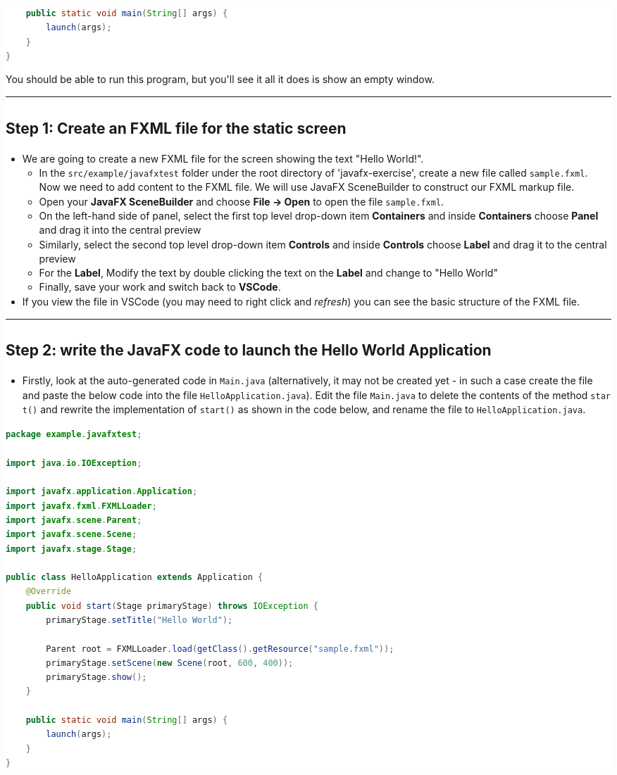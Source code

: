 ```java
    public static void main(String[] args) {
        launch(args);
    }
}
```

You should be able to run this program, but you'll see it all it does is show an empty window.

------------

## Step 1: Create an FXML file for the static screen

* We are going to create a new FXML file for the screen showing the text "Hello World!".
  * In the `src/example/javafxtest` folder under the root directory of 'javafx-exercise', create a new file called `sample.fxml`. Now we need to add content to the FXML file. We will use JavaFX SceneBuilder to construct our FXML markup file.
  * Open your **JavaFX SceneBuilder** and choose **File -> Open** to open the file `sample.fxml`.
  * On the left-hand side of  panel, select the first top level drop-down item **Containers** and inside **Containers** choose **Panel** and drag it into the central preview
  * Similarly, select the second top level drop-down item **Controls** and inside **Controls** choose **Label** and drag it to the central preview
  * For the **Label**, Modify the text by double clicking the text on the **Label** and change to "Hello World"
  * Finally, save your work and switch back to **VSCode**.
* If you view the file in VSCode (you may need to right click and *refresh*) you can see the basic structure of the FXML file.

------------

## Step 2: write the JavaFX code to launch the Hello World Application

* Firstly, look at the auto-generated code in `Main.java` (alternatively, it may not be created yet - in such a case create the file and paste the below code into the file `HelloApplication.java`).  Edit the file `Main.java` to delete the contents of the method `start()` and rewrite the implementation of `start()` as shown in the code below, and rename the file to `HelloApplication.java`.

```java
package example.javafxtest;

import java.io.IOException;

import javafx.application.Application;
import javafx.fxml.FXMLLoader;
import javafx.scene.Parent;
import javafx.scene.Scene;
import javafx.stage.Stage;

public class HelloApplication extends Application {
    @Override
    public void start(Stage primaryStage) throws IOException {
        primaryStage.setTitle("Hello World");

        Parent root = FXMLLoader.load(getClass().getResource("sample.fxml"));
        primaryStage.setScene(new Scene(root, 600, 400));
        primaryStage.show();
    }

    public static void main(String[] args) {
        launch(args);
    }
}
```
